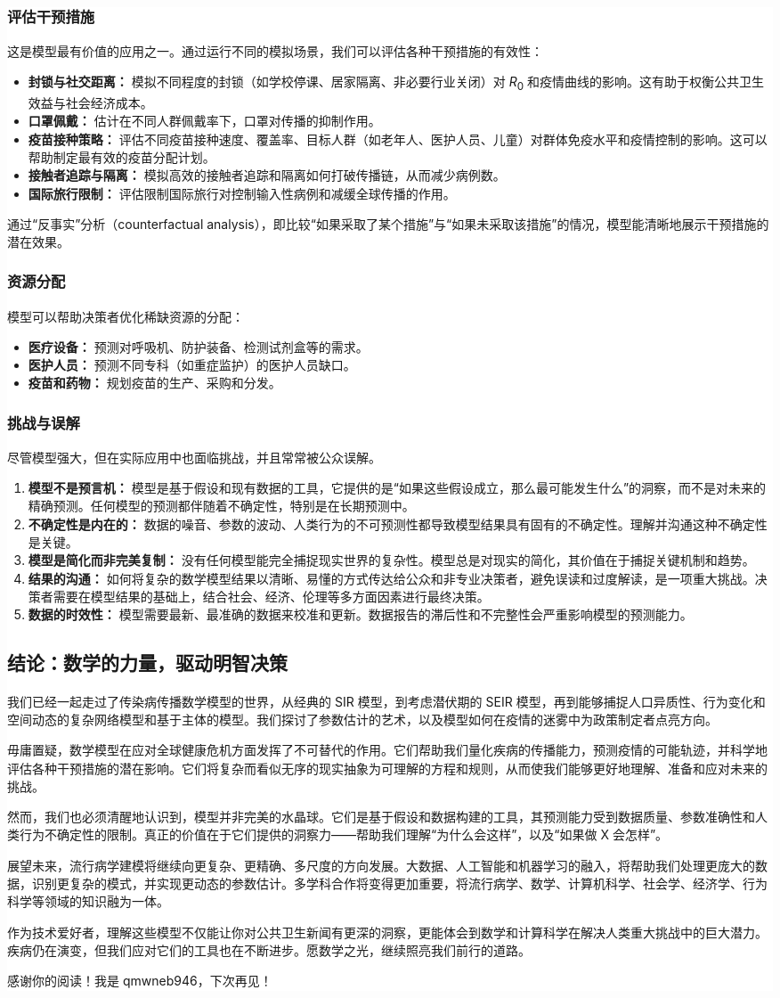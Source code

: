 ### 评估干预措施

这是模型最有价值的应用之一。通过运行不同的模拟场景，我们可以评估各种干预措施的有效性：

*   **封锁与社交距离：** 模拟不同程度的封锁（如学校停课、居家隔离、非必要行业关闭）对 $R_0$ 和疫情曲线的影响。这有助于权衡公共卫生效益与社会经济成本。
*   **口罩佩戴：** 估计在不同人群佩戴率下，口罩对传播的抑制作用。
*   **疫苗接种策略：** 评估不同疫苗接种速度、覆盖率、目标人群（如老年人、医护人员、儿童）对群体免疫水平和疫情控制的影响。这可以帮助制定最有效的疫苗分配计划。
*   **接触者追踪与隔离：** 模拟高效的接触者追踪和隔离如何打破传播链，从而减少病例数。
*   **国际旅行限制：** 评估限制国际旅行对控制输入性病例和减缓全球传播的作用。

通过“反事实”分析（counterfactual analysis），即比较“如果采取了某个措施”与“如果未采取该措施”的情况，模型能清晰地展示干预措施的潜在效果。

### 资源分配

模型可以帮助决策者优化稀缺资源的分配：

*   **医疗设备：** 预测对呼吸机、防护装备、检测试剂盒等的需求。
*   **医护人员：** 预测不同专科（如重症监护）的医护人员缺口。
*   **疫苗和药物：** 规划疫苗的生产、采购和分发。

### 挑战与误解

尽管模型强大，但在实际应用中也面临挑战，并且常常被公众误解。

1.  **模型不是预言机：** 模型是基于假设和现有数据的工具，它提供的是“如果这些假设成立，那么最可能发生什么”的洞察，而不是对未来的精确预测。任何模型的预测都伴随着不确定性，特别是在长期预测中。
2.  **不确定性是内在的：** 数据的噪音、参数的波动、人类行为的不可预测性都导致模型结果具有固有的不确定性。理解并沟通这种不确定性是关键。
3.  **模型是简化而非完美复制：** 没有任何模型能完全捕捉现实世界的复杂性。模型总是对现实的简化，其价值在于捕捉关键机制和趋势。
4.  **结果的沟通：** 如何将复杂的数学模型结果以清晰、易懂的方式传达给公众和非专业决策者，避免误读和过度解读，是一项重大挑战。决策者需要在模型结果的基础上，结合社会、经济、伦理等多方面因素进行最终决策。
5.  **数据的时效性：** 模型需要最新、最准确的数据来校准和更新。数据报告的滞后性和不完整性会严重影响模型的预测能力。

## 结论：数学的力量，驱动明智决策

我们已经一起走过了传染病传播数学模型的世界，从经典的 SIR 模型，到考虑潜伏期的 SEIR 模型，再到能够捕捉人口异质性、行为变化和空间动态的复杂网络模型和基于主体的模型。我们探讨了参数估计的艺术，以及模型如何在疫情的迷雾中为政策制定者点亮方向。

毋庸置疑，数学模型在应对全球健康危机方面发挥了不可替代的作用。它们帮助我们量化疾病的传播能力，预测疫情的可能轨迹，并科学地评估各种干预措施的潜在影响。它们将复杂而看似无序的现实抽象为可理解的方程和规则，从而使我们能够更好地理解、准备和应对未来的挑战。

然而，我们也必须清醒地认识到，模型并非完美的水晶球。它们是基于假设和数据构建的工具，其预测能力受到数据质量、参数准确性和人类行为不确定性的限制。真正的价值在于它们提供的洞察力——帮助我们理解“为什么会这样”，以及“如果做 X 会怎样”。

展望未来，流行病学建模将继续向更复杂、更精确、多尺度的方向发展。大数据、人工智能和机器学习的融入，将帮助我们处理更庞大的数据，识别更复杂的模式，并实现更动态的参数估计。多学科合作将变得更加重要，将流行病学、数学、计算机科学、社会学、经济学、行为科学等领域的知识融为一体。

作为技术爱好者，理解这些模型不仅能让你对公共卫生新闻有更深的洞察，更能体会到数学和计算科学在解决人类重大挑战中的巨大潜力。疾病仍在演变，但我们应对它们的工具也在不断进步。愿数学之光，继续照亮我们前行的道路。

感谢你的阅读！我是 qmwneb946，下次再见！